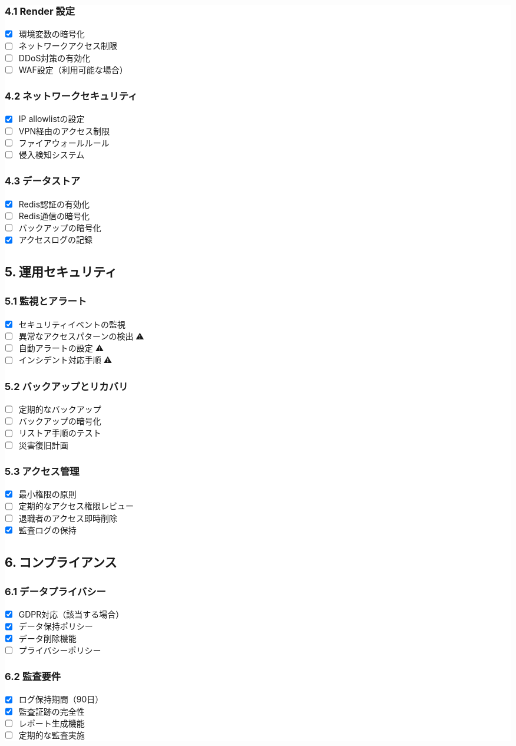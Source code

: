 ### 4.1 Render 設定
- [x] 環境変数の暗号化
- [ ] ネットワークアクセス制限
- [ ] DDoS対策の有効化
- [ ] WAF設定（利用可能な場合）

### 4.2 ネットワークセキュリティ
- [x] IP allowlistの設定
- [ ] VPN経由のアクセス制限
- [ ] ファイアウォールルール
- [ ] 侵入検知システム

### 4.3 データストア
- [x] Redis認証の有効化
- [ ] Redis通信の暗号化
- [ ] バックアップの暗号化
- [x] アクセスログの記録

## 5. 運用セキュリティ

### 5.1 監視とアラート
- [x] セキュリティイベントの監視
- [ ] 異常なアクセスパターンの検出 ⚠️
- [ ] 自動アラートの設定 ⚠️
- [ ] インシデント対応手順 ⚠️

### 5.2 バックアップとリカバリ
- [ ] 定期的なバックアップ
- [ ] バックアップの暗号化
- [ ] リストア手順のテスト
- [ ] 災害復旧計画

### 5.3 アクセス管理
- [x] 最小権限の原則
- [ ] 定期的なアクセス権限レビュー
- [ ] 退職者のアクセス即時削除
- [x] 監査ログの保持

## 6. コンプライアンス

### 6.1 データプライバシー
- [x] GDPR対応（該当する場合）
- [x] データ保持ポリシー
- [x] データ削除機能
- [ ] プライバシーポリシー

### 6.2 監査要件
- [x] ログ保持期間（90日）
- [x] 監査証跡の完全性
- [ ] レポート生成機能
- [ ] 定期的な監査実施
